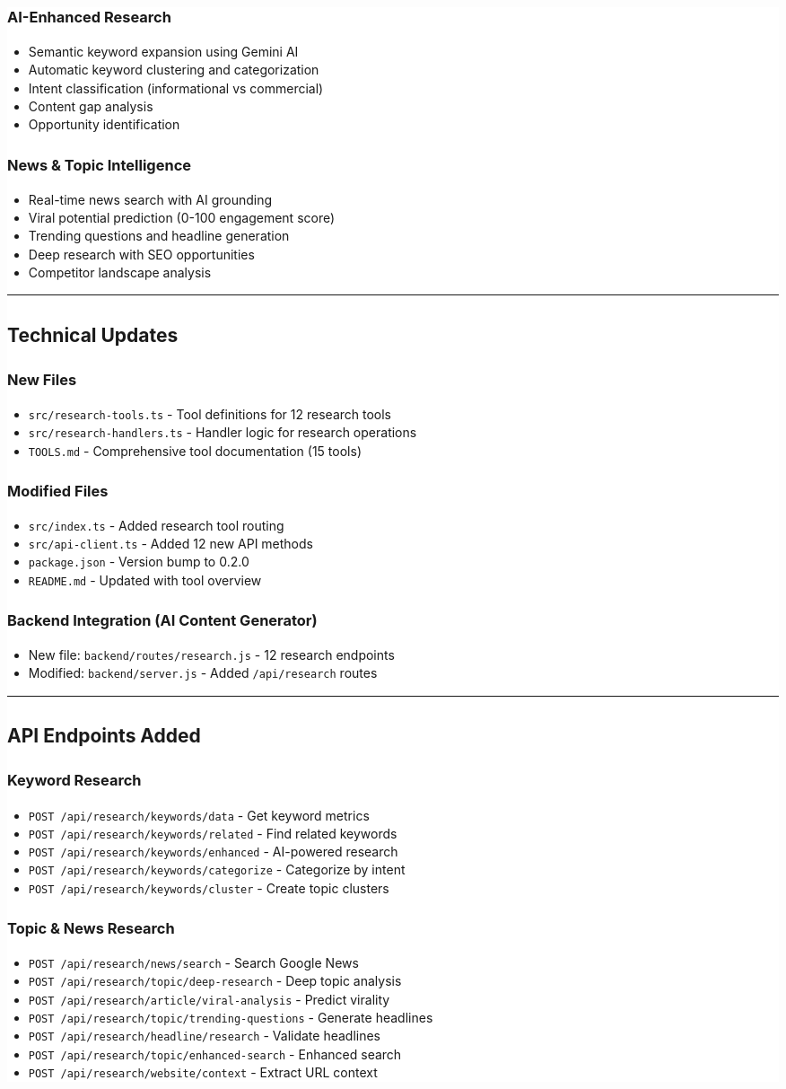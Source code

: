 ### AI-Enhanced Research
- Semantic keyword expansion using Gemini AI
- Automatic keyword clustering and categorization
- Intent classification (informational vs commercial)
- Content gap analysis
- Opportunity identification

### News & Topic Intelligence
- Real-time news search with AI grounding
- Viral potential prediction (0-100 engagement score)
- Trending questions and headline generation
- Deep research with SEO opportunities
- Competitor landscape analysis

---

## Technical Updates

### New Files
- `src/research-tools.ts` - Tool definitions for 12 research tools
- `src/research-handlers.ts` - Handler logic for research operations
- `TOOLS.md` - Comprehensive tool documentation (15 tools)

### Modified Files
- `src/index.ts` - Added research tool routing
- `src/api-client.ts` - Added 12 new API methods
- `package.json` - Version bump to 0.2.0
- `README.md` - Updated with tool overview

### Backend Integration (AI Content Generator)
- New file: `backend/routes/research.js` - 12 research endpoints
- Modified: `backend/server.js` - Added `/api/research` routes

---

## API Endpoints Added

### Keyword Research
- `POST /api/research/keywords/data` - Get keyword metrics
- `POST /api/research/keywords/related` - Find related keywords
- `POST /api/research/keywords/enhanced` - AI-powered research
- `POST /api/research/keywords/categorize` - Categorize by intent
- `POST /api/research/keywords/cluster` - Create topic clusters

### Topic & News Research
- `POST /api/research/news/search` - Search Google News
- `POST /api/research/topic/deep-research` - Deep topic analysis
- `POST /api/research/article/viral-analysis` - Predict virality
- `POST /api/research/topic/trending-questions` - Generate headlines
- `POST /api/research/headline/research` - Validate headlines
- `POST /api/research/topic/enhanced-search` - Enhanced search
- `POST /api/research/website/context` - Extract URL context
